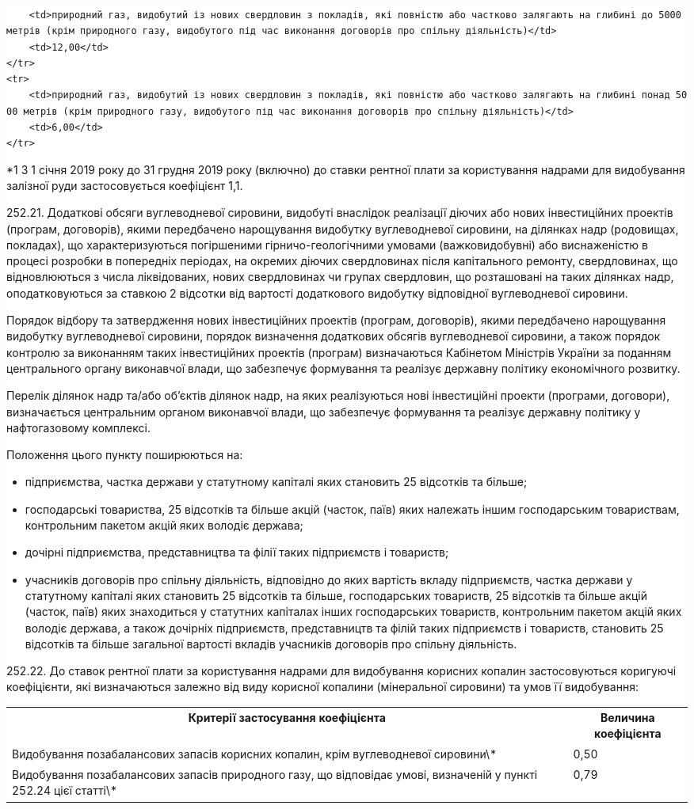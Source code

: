         <td>природний газ, видобутий із нових свердловин з покладів, які повністю або частково залягають на глибині до 5000 метрів (крім природного газу, видобутого під час виконання договорів про спільну діяльність)</td>
        <td>12,00</td>
    </tr>
    <tr>
        <td>природний газ, видобутий із нових свердловин з покладів, які повністю або частково залягають на глибині понад 5000 метрів (крім природного газу, видобутого під час виконання договорів про спільну діяльність)</td>
        <td>6,00</td>
    </tr>
</table>

\*1 З 1 січня 2019 року до 31 грудня 2019 року (включно) до ставки рентної плати за користування надрами для видобування залізної руди застосовується коефіцієнт 1,1.

252.21. Додаткові обсяги вуглеводневої сировини, видобуті внаслідок реалізації діючих або нових інвестиційних проектів (програм, договорів), якими передбачено нарощування видобутку вуглеводневої сировини, на ділянках надр (родовищах, покладах), що характеризуються погіршеними гірничо-геологічними умовами (важковидобувні) або виснаженістю в процесі розробки в попередніх періодах, на окремих діючих свердловинах після капітального ремонту, свердловинах, що відновлюються з числа ліквідованих, нових свердловинах чи групах свердловин, що розташовані на таких ділянках надр, оподатковуються за ставкою 2 відсотки від вартості додаткового видобутку відповідної вуглеводневої сировини.

Порядок відбору та затвердження нових інвестиційних проектів (програм, договорів), якими передбачено нарощування видобутку вуглеводневої сировини, порядок визначення додаткових обсягів вуглеводневої сировини, а також порядок контролю за виконанням таких інвестиційних проектів (програм) визначаються Кабінетом Міністрів України за поданням центрального органу виконавчої влади, що забезпечує формування та реалізує державну політику економічного розвитку.

Перелік ділянок надр та/або об’єктів ділянок надр, на яких реалізуються нові інвестиційні проекти (програми, договори), визначається центральним органом виконавчої влади, що забезпечує формування та реалізує державну політику у нафтогазовому комплексі.

Положення цього пункту поширюються на:

* підприємства, частка держави у статутному капіталі яких становить 25 відсотків та більше;

* господарські товариства, 25 відсотків та більше акцій (часток, паїв) яких належать іншим господарським товариствам, контрольним пакетом акцій яких володіє держава;

* дочірні підприємства, представництва та філії таких підприємств і товариств;

* учасників договорів про спільну діяльність, відповідно до яких вартість вкладу підприємств, частка держави у статутному капіталі яких становить 25 відсотків та більше, господарських товариств, 25 відсотків та більше акцій (часток, паїв) яких знаходиться у статутних капіталах інших господарських товариств, контрольним пакетом акцій яких володіє держава, а також дочірніх підприємств, представництв та філій таких підприємств і товариств, становить 25 відсотків та більше загальної вартості вкладів учасників договорів про спільну діяльність.

252.22. До ставок рентної плати за користування надрами для видобування корисних копалин застосовуються коригуючі коефіцієнти, які визначаються залежно від виду корисної копалини (мінеральної сировини) та умов її видобування:

<table>
    <tr>
        <th>Критерії застосування коефіцієнта</th>
        <th>Величина коефіцієнта</th>
    </tr>
    <tr>
        <td>Видобування позабалансових запасів корисних копалин, крім вуглеводневої сировини\*</td>
        <td>0,50</td>
    </tr>
    <tr>
        <td>Видобування позабалансових запасів природного газу, що відповідає умові, визначеній у пункті 252.24 цієї статті\*</td>
        <td>0,79</td>
    </tr>
